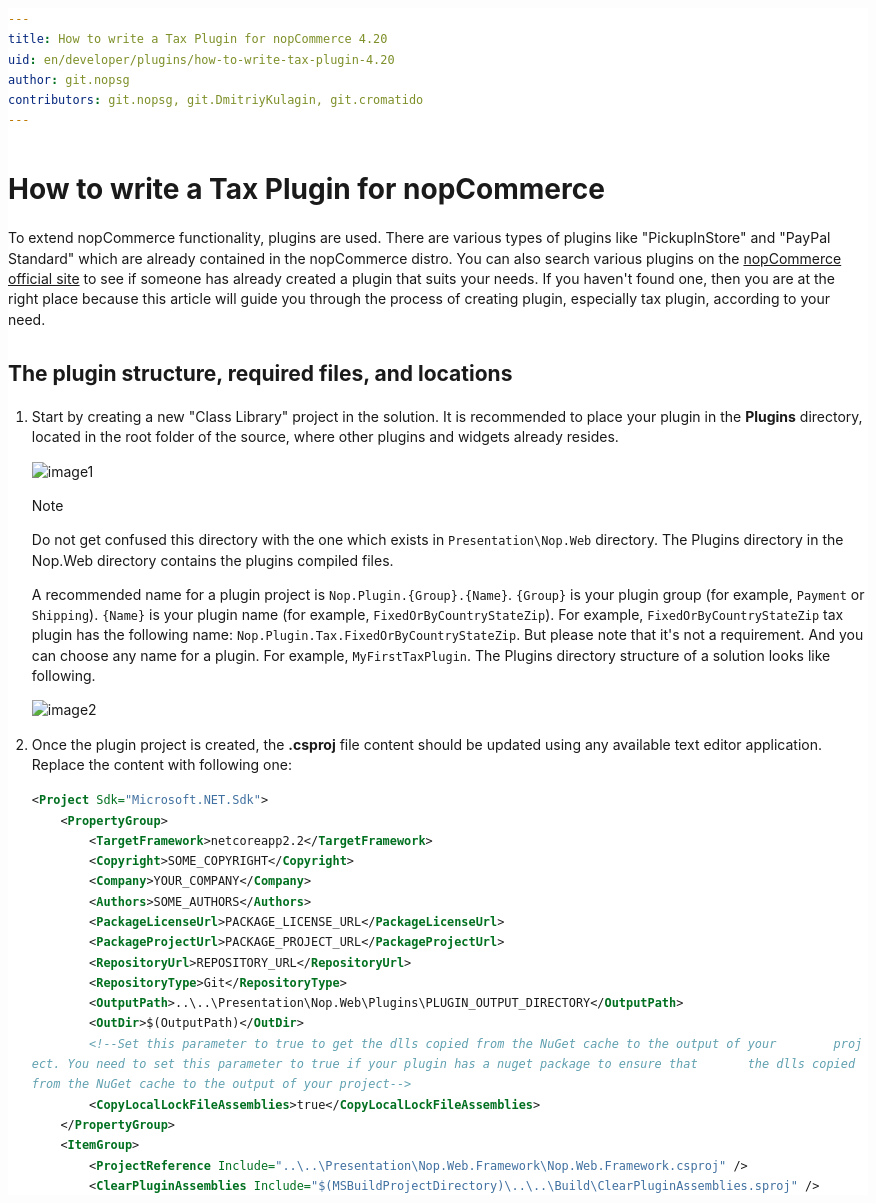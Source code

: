 ```yaml
---
title: How to write a Tax Plugin for nopCommerce 4.20
uid: en/developer/plugins/how-to-write-tax-plugin-4.20
author: git.nopsg
contributors: git.nopsg, git.DmitriyKulagin, git.cromatido
---
```


# How to write a Tax Plugin for nopCommerce

To extend nopCommerce functionality, plugins are used. There are various types of plugins like "PickupInStore" and "PayPal Standard" which are already contained in the nopCommerce distro. You can also search various plugins on the [nopCommerce official site](https://www.nopcommerce.com/marketplace) to see if someone has already created a plugin that suits your needs. If you haven't found one, then you are at the right place because this article will guide you through the process of creating plugin, especially tax plugin, according to your need.

## The plugin structure, required files, and locations

1. Start by creating a new "Class Library" project in the solution. It is recommended to place your plugin in the **Plugins** directory, located in the root folder of the source, where other plugins and widgets already resides.

    ![image1](_static/how-to-write-a-tax-plugin-4.20/image1.png)

    > [!NOTE]
    > Do not get confused this directory with the one which exists in `Presentation\Nop.Web` directory. The Plugins directory in the Nop.Web directory contains the plugins compiled files.

    A recommended name for a plugin project is `Nop.Plugin.{Group}.{Name}`. `{Group}` is your plugin group (for example, `Payment` or `Shipping`). `{Name}` is your plugin name (for example, `FixedOrByCountryStateZip`). For example, `FixedOrByCountryStateZip` tax plugin has the following name: `Nop.Plugin.Tax.FixedOrByCountryStateZip`. But please note that it's not a requirement. And you can choose any name for a plugin. For example, `MyFirstTaxPlugin`. The Plugins directory structure of a solution looks like following.

    ![image2](_static/how-to-write-a-tax-plugin-4.20/image2.png)

1. Once the plugin project is created, the **.csproj** file content should be updated using any available text editor application. Replace the content with following one:

    ```xml
    <Project Sdk="Microsoft.NET.Sdk">
        <PropertyGroup>
            <TargetFramework>netcoreapp2.2</TargetFramework>
            <Copyright>SOME_COPYRIGHT</Copyright>
            <Company>YOUR_COMPANY</Company>
            <Authors>SOME_AUTHORS</Authors>
            <PackageLicenseUrl>PACKAGE_LICENSE_URL</PackageLicenseUrl>
            <PackageProjectUrl>PACKAGE_PROJECT_URL</PackageProjectUrl>
            <RepositoryUrl>REPOSITORY_URL</RepositoryUrl>
            <RepositoryType>Git</RepositoryType>
            <OutputPath>..\..\Presentation\Nop.Web\Plugins\PLUGIN_OUTPUT_DIRECTORY</OutputPath>
            <OutDir>$(OutputPath)</OutDir>
            <!--Set this parameter to true to get the dlls copied from the NuGet cache to the output of your        project. You need to set this parameter to true if your plugin has a nuget package to ensure that       the dlls copied from the NuGet cache to the output of your project-->
            <CopyLocalLockFileAssemblies>true</CopyLocalLockFileAssemblies>
        </PropertyGroup>
        <ItemGroup>
            <ProjectReference Include="..\..\Presentation\Nop.Web.Framework\Nop.Web.Framework.csproj" />
            <ClearPluginAssemblies Include="$(MSBuildProjectDirectory)\..\..\Build\ClearPluginAssemblies.sproj" />